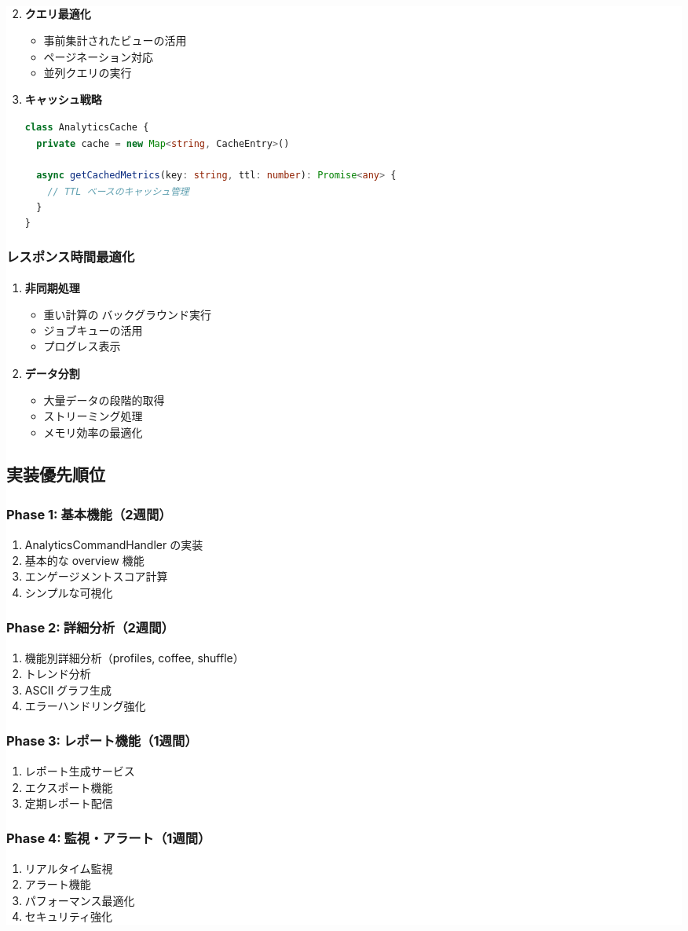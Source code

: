 2. **クエリ最適化**
   - 事前集計されたビューの活用
   - ページネーション対応
   - 並列クエリの実行

3. **キャッシュ戦略**
   ```typescript
   class AnalyticsCache {
     private cache = new Map<string, CacheEntry>()
     
     async getCachedMetrics(key: string, ttl: number): Promise<any> {
       // TTL ベースのキャッシュ管理
     }
   }
   ```

### レスポンス時間最適化

1. **非同期処理**
   - 重い計算の バックグラウンド実行
   - ジョブキューの活用
   - プログレス表示

2. **データ分割**
   - 大量データの段階的取得
   - ストリーミング処理
   - メモリ効率の最適化

## 実装優先順位

### Phase 1: 基本機能（2週間）
1. AnalyticsCommandHandler の実装
2. 基本的な overview 機能
3. エンゲージメントスコア計算
4. シンプルな可視化

### Phase 2: 詳細分析（2週間）
1. 機能別詳細分析（profiles, coffee, shuffle）
2. トレンド分析
3. ASCII グラフ生成
4. エラーハンドリング強化

### Phase 3: レポート機能（1週間）
1. レポート生成サービス
2. エクスポート機能
3. 定期レポート配信

### Phase 4: 監視・アラート（1週間）
1. リアルタイム監視
2. アラート機能
3. パフォーマンス最適化
4. セキュリティ強化
